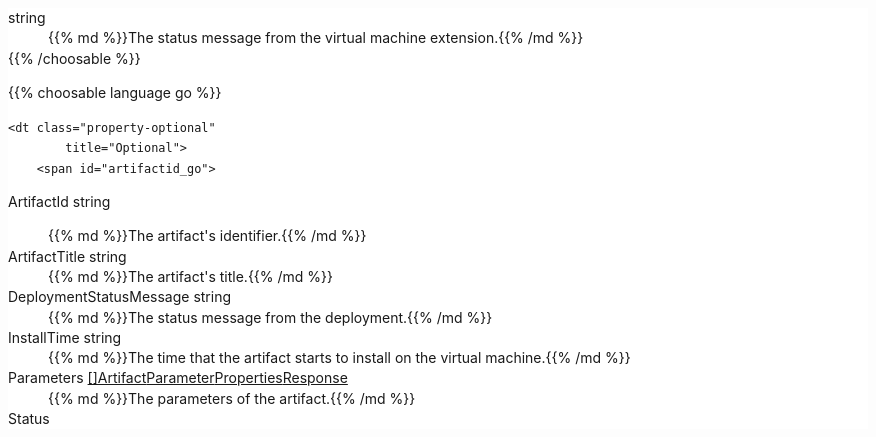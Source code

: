 </span>
        <span class="property-indicator"></span>
        <span class="property-type">string</span>
    </dt>
    <dd>{{% md %}}The status message from the virtual machine extension.{{% /md %}}</dd>
</dl>
{{% /choosable %}}

{{% choosable language go %}}
<dl class="resources-properties">

    <dt class="property-optional"
            title="Optional">
        <span id="artifactid_go">
<a href="#artifactid_go" style="color: inherit; text-decoration: inherit;">Artifact<wbr>Id</a>
</span>
        <span class="property-indicator"></span>
        <span class="property-type">string</span>
    </dt>
    <dd>{{% md %}}The artifact's identifier.{{% /md %}}</dd>
    <dt class="property-optional"
            title="Optional">
        <span id="artifacttitle_go">
<a href="#artifacttitle_go" style="color: inherit; text-decoration: inherit;">Artifact<wbr>Title</a>
</span>
        <span class="property-indicator"></span>
        <span class="property-type">string</span>
    </dt>
    <dd>{{% md %}}The artifact's title.{{% /md %}}</dd>
    <dt class="property-optional"
            title="Optional">
        <span id="deploymentstatusmessage_go">
<a href="#deploymentstatusmessage_go" style="color: inherit; text-decoration: inherit;">Deployment<wbr>Status<wbr>Message</a>
</span>
        <span class="property-indicator"></span>
        <span class="property-type">string</span>
    </dt>
    <dd>{{% md %}}The status message from the deployment.{{% /md %}}</dd>
    <dt class="property-optional"
            title="Optional">
        <span id="installtime_go">
<a href="#installtime_go" style="color: inherit; text-decoration: inherit;">Install<wbr>Time</a>
</span>
        <span class="property-indicator"></span>
        <span class="property-type">string</span>
    </dt>
    <dd>{{% md %}}The time that the artifact starts to install on the virtual machine.{{% /md %}}</dd>
    <dt class="property-optional"
            title="Optional">
        <span id="parameters_go">
<a href="#parameters_go" style="color: inherit; text-decoration: inherit;">Parameters</a>
</span>
        <span class="property-indicator"></span>
        <span class="property-type"><a href="#artifactparameterpropertiesresponse">[]Artifact<wbr>Parameter<wbr>Properties<wbr>Response</a></span>
    </dt>
    <dd>{{% md %}}The parameters of the artifact.{{% /md %}}</dd>
    <dt class="property-optional"
            title="Optional">
        <span id="status_go">
<a href="#status_go" style="color: inherit; text-decoration: inherit;">Status</a>
</span>